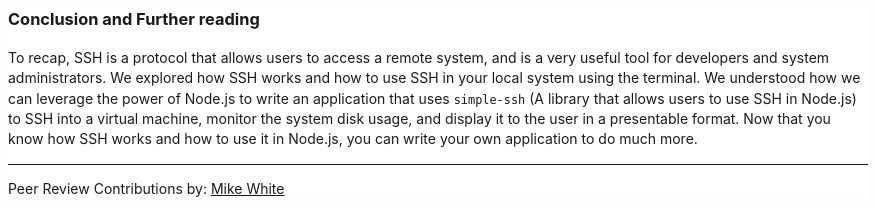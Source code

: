 ### Conclusion and Further reading
To recap, SSH is a protocol that allows users to access a remote system, and is a very useful tool for developers and system administrators. We explored how SSH works and how to use SSH in your local system using the terminal. We understood how we can leverage the power of Node.js to write an application that uses `simple-ssh` (A library that allows users to use SSH in Node.js) to SSH into a virtual machine, monitor the system disk usage, and display it to the user in a presentable format. Now that you know how SSH works and how to use it in Node.js, you can write your own application to do much more.

---
Peer Review Contributions by: [Mike White](/authors/mike-white/)
